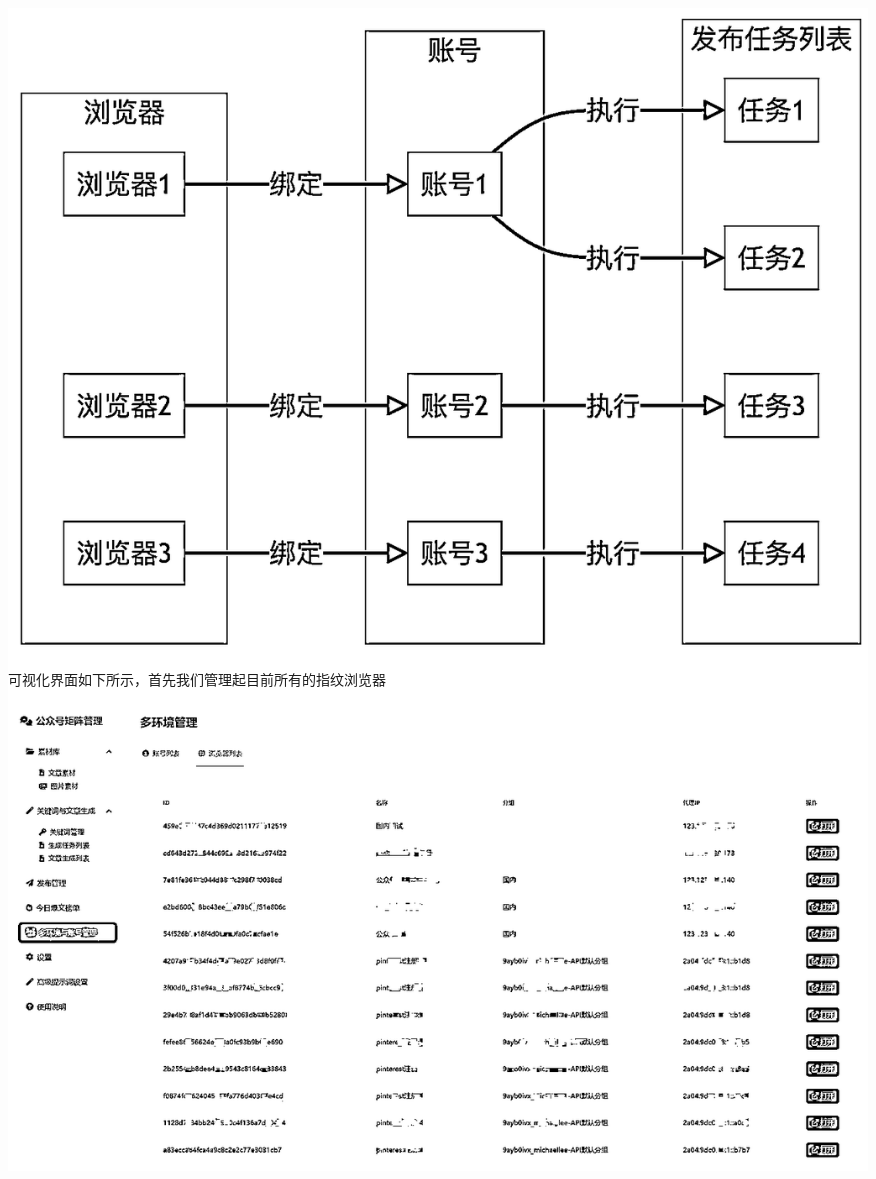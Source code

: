 ![](img/731dce53c5f06084c6fc948e991cc050.png)

可视化界面如下所示，首先我们管理起目前所有的指纹浏览器

![](img/630b051f0b3577487a4c30687173bebc.png)

